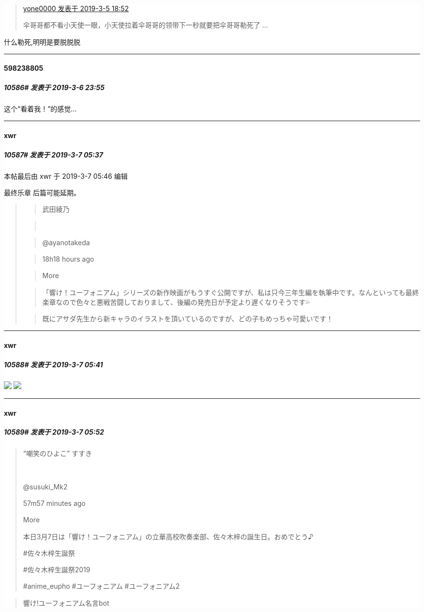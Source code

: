 <blockquote><a href="httphttps://bbs.saraba1st.com/2b/forum.php?mod=redirect&amp;goto=findpost&amp;pid=42805984&amp;ptid=1336553" target="_blank">yone0000 发表于 2019-3-5 18:52</a>

伞哥哥都不看小天使一眼，小天使拉着伞哥哥的领带下一秒就要把伞哥哥勒死了 ...</blockquote>
什么勒死,明明是要脱脱脱

*****

####  598238805  
##### 10586#       发表于 2019-3-6 23:55

这个“看着我！”的感觉…

*****

####  xwr  
##### 10587#       发表于 2019-3-7 05:37

 本帖最后由 xwr 于 2019-3-7 05:46 编辑 

 最终乐章 后篇可能延期。 <blockquote><blockquote>武田綾乃</blockquote><blockquote>‏</blockquote><blockquote>@ayanotakeda</blockquote><blockquote> 18h18 hours ago</blockquote><blockquote>More</blockquote><blockquote>「響け！ユーフォニアム」シリーズの新作映画がもうすぐ公開ですが、私は只今三年生編を執筆中です。なんといっても最終楽章なので色々と悪戦苦闘しておりまして、後編の発売日が予定より遅くなりそうです💦</blockquote><blockquote>既にアサダ先生から新キャラのイラストを頂いているのですが、どの子もめっちゃ可愛いです！</blockquote></blockquote>

*****

####  xwr  
##### 10588#       发表于 2019-3-7 05:41

<img src="http://wx3.sinaimg.cn/large/dcec95dfly1g0tsibvve5j20m80v4jvt.jpg" referrerpolicy="no-referrer">
<img src="http://wx1.sinaimg.cn/large/dcec95dfly1g0tsi9a0hvj20dw0jg76i.jpg" referrerpolicy="no-referrer">

*****

####  xwr  
##### 10589#       发表于 2019-3-7 05:52

<blockquote>“嘲笑のひよこ” すすき

‏

@susuki_Mk2

 57m57 minutes ago

More

本日3月7日は「響け！ユーフォニアム」の立華高校吹奏楽部、佐々木梓の誕生日。おめでとう♪

 #佐々木梓生誕祭

 #佐々木梓生誕祭2019

 #anime_eupho #ユーフォニアム #ユーフォニアム2</blockquote>
<blockquote>響け!ユーフォニアム名言bot
